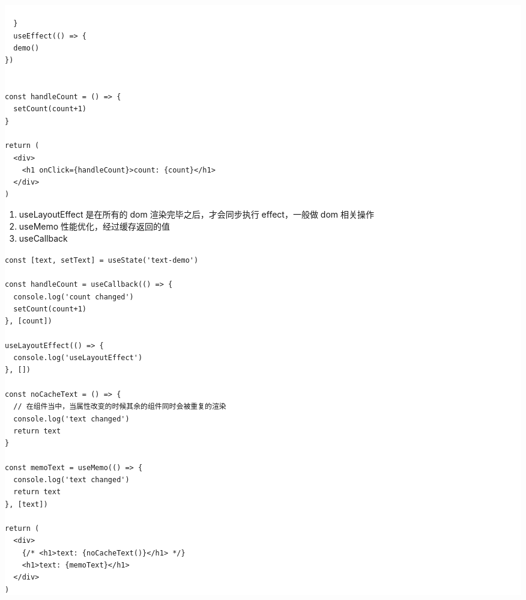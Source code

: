 ```1 /pages/function/hook/index.js

  }
  useEffect(() => {
  demo()
})


const handleCount = () => {
  setCount(count+1)
}

return (
  <div>
    <h1 onClick={handleCount}>count: {count}</h1>
  </div>
)
```

1. useLayoutEffect 是在所有的 dom 渲染完毕之后，才会同步执行 effect，一般做 dom 相关操作
1. useMemo 性能优化，经过缓存返回的值
1. useCallback

```
const [text, setText] = useState('text-demo')

const handleCount = useCallback(() => {
  console.log('count changed')
  setCount(count+1)
}, [count])

useLayoutEffect(() => {
  console.log('useLayoutEffect')
}, [])

const noCacheText = () => {
  // 在组件当中，当属性改变的时候其余的组件同时会被重复的渲染
  console.log('text changed')
  return text
}

const memoText = useMemo(() => {
  console.log('text changed')
  return text
}, [text])

return (
  <div>
    {/* <h1>text: {noCacheText()}</h1> */}
    <h1>text: {memoText}</h1>
  </div>
)

```

